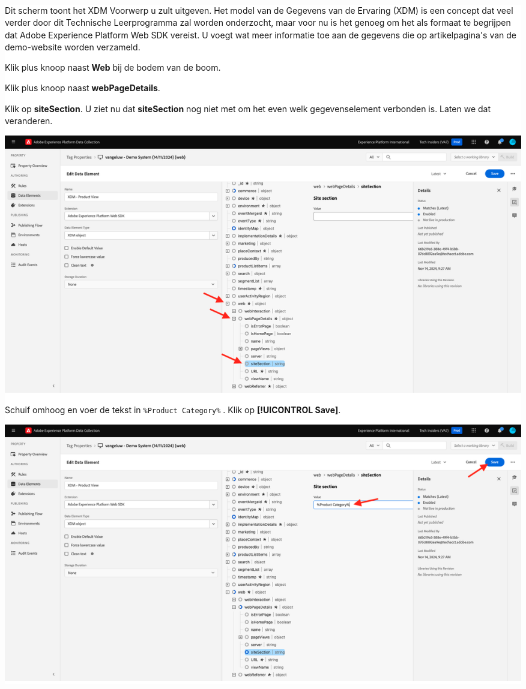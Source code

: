 Dit scherm toont het XDM Voorwerp u zult uitgeven. Het model van de Gegevens van de Ervaring (XDM) is een concept dat veel verder door dit Technische Leerprogramma zal worden onderzocht, maar voor nu is het genoeg om het als formaat te begrijpen dat Adobe Experience Platform Web SDK vereist. U voegt wat meer informatie toe aan de gegevens die op artikelpagina&#39;s van de demo-website worden verzameld.

Klik plus knoop naast **Web** bij de bodem van de boom.

Klik plus knoop naast **webPageDetails**.

Klik op **siteSection**. U ziet nu dat **siteSection** nog niet met om het even welk gegevenselement verbonden is. Laten we dat veranderen.

![ navigeer aan de plaatssectie ](./images/dataelement3.png)

Schuif omhoog en voer de tekst in `%Product Category%` . Klik op **[!UICONTROL Save]**.

![ sparen ](./images/dataelement4.png)
